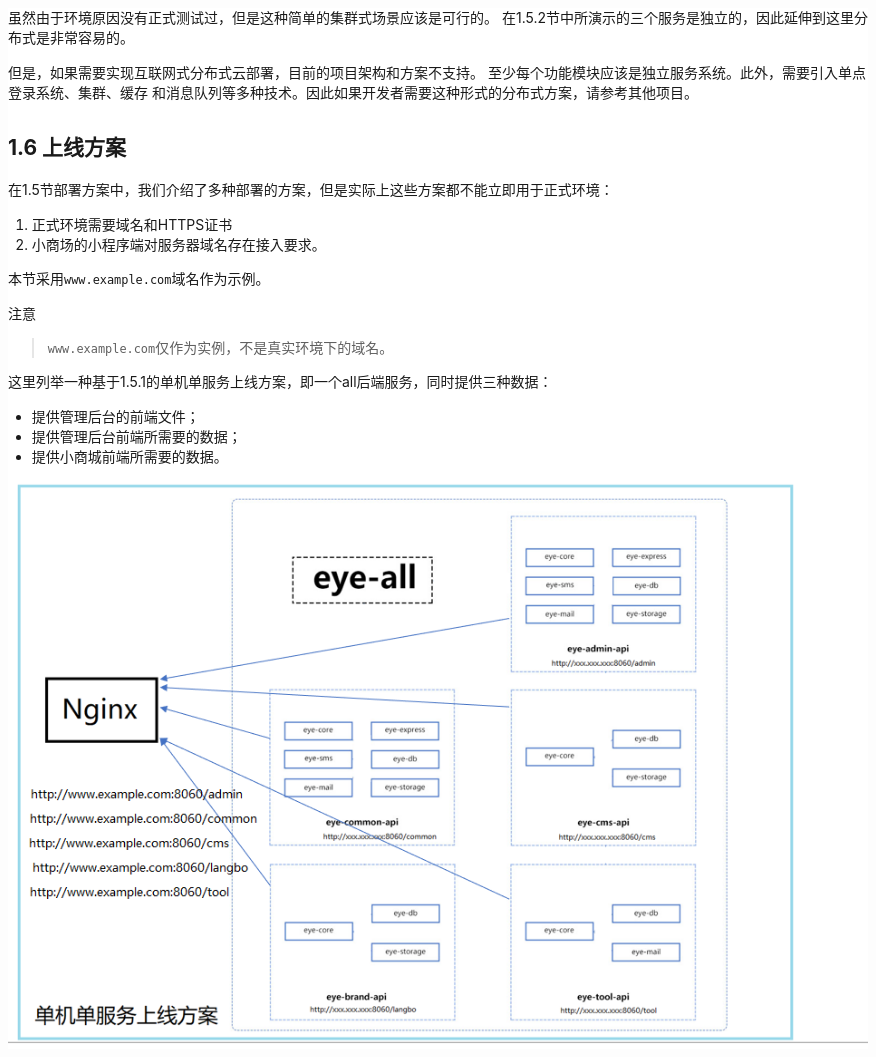 虽然由于环境原因没有正式测试过，但是这种简单的集群式场景应该是可行的。
在1.5.2节中所演示的三个服务是独立的，因此延伸到这里分布式是非常容易的。

但是，如果需要实现互联网式分布式云部署，目前的项目架构和方案不支持。
至少每个功能模块应该是独立服务系统。此外，需要引入单点登录系统、集群、缓存
和消息队列等多种技术。因此如果开发者需要这种形式的分布式方案，请参考其他项目。

## 1.6 上线方案

在1.5节部署方案中，我们介绍了多种部署的方案，但是实际上这些方案都不能立即用于正式环境：

1. 正式环境需要域名和HTTPS证书
2. 小商场的小程序端对服务器域名存在接入要求。

本节采用`www.example.com`域名作为示例。

注意
> `www.example.com`仅作为实例，不是真实环境下的域名。

这里列举一种基于1.5.1的单机单服务上线方案，即一个all后端服务，同时提供三种数据：
* 提供管理后台的前端文件；
* 提供管理后台前端所需要的数据；
* 提供小商城前端所需要的数据。

![](./pics/project/online-deploy.png)

